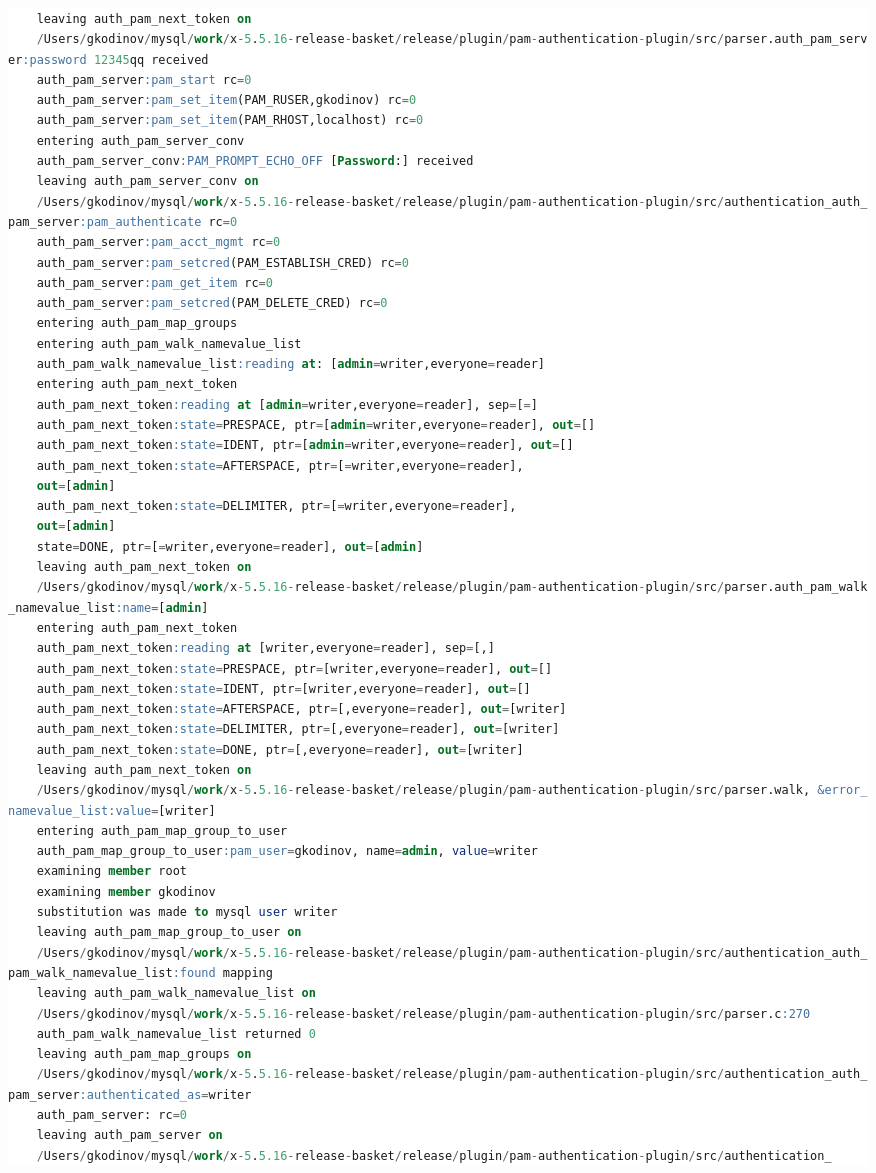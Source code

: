 ```sql
	leaving auth_pam_next_token on
	/Users/gkodinov/mysql/work/x-5.5.16-release-basket/release/plugin/pam-authentication-plugin/src/parser.auth_pam_server:password 12345qq received
	auth_pam_server:pam_start rc=0
	auth_pam_server:pam_set_item(PAM_RUSER,gkodinov) rc=0
	auth_pam_server:pam_set_item(PAM_RHOST,localhost) rc=0
	entering auth_pam_server_conv
	auth_pam_server_conv:PAM_PROMPT_ECHO_OFF [Password:] received
	leaving auth_pam_server_conv on
	/Users/gkodinov/mysql/work/x-5.5.16-release-basket/release/plugin/pam-authentication-plugin/src/authentication_auth_pam_server:pam_authenticate rc=0
	auth_pam_server:pam_acct_mgmt rc=0
	auth_pam_server:pam_setcred(PAM_ESTABLISH_CRED) rc=0
	auth_pam_server:pam_get_item rc=0
	auth_pam_server:pam_setcred(PAM_DELETE_CRED) rc=0
	entering auth_pam_map_groups
	entering auth_pam_walk_namevalue_list
	auth_pam_walk_namevalue_list:reading at: [admin=writer,everyone=reader]
	entering auth_pam_next_token
	auth_pam_next_token:reading at [admin=writer,everyone=reader], sep=[=]
	auth_pam_next_token:state=PRESPACE, ptr=[admin=writer,everyone=reader], out=[]
	auth_pam_next_token:state=IDENT, ptr=[admin=writer,everyone=reader], out=[]
	auth_pam_next_token:state=AFTERSPACE, ptr=[=writer,everyone=reader],
	out=[admin]
	auth_pam_next_token:state=DELIMITER, ptr=[=writer,everyone=reader],
	out=[admin]
	state=DONE, ptr=[=writer,everyone=reader], out=[admin]
	leaving auth_pam_next_token on
	/Users/gkodinov/mysql/work/x-5.5.16-release-basket/release/plugin/pam-authentication-plugin/src/parser.auth_pam_walk_namevalue_list:name=[admin]
	entering auth_pam_next_token
	auth_pam_next_token:reading at [writer,everyone=reader], sep=[,]
	auth_pam_next_token:state=PRESPACE, ptr=[writer,everyone=reader], out=[]
	auth_pam_next_token:state=IDENT, ptr=[writer,everyone=reader], out=[]
	auth_pam_next_token:state=AFTERSPACE, ptr=[,everyone=reader], out=[writer]
	auth_pam_next_token:state=DELIMITER, ptr=[,everyone=reader], out=[writer]
	auth_pam_next_token:state=DONE, ptr=[,everyone=reader], out=[writer]
	leaving auth_pam_next_token on
	/Users/gkodinov/mysql/work/x-5.5.16-release-basket/release/plugin/pam-authentication-plugin/src/parser.walk, &error_namevalue_list:value=[writer]
	entering auth_pam_map_group_to_user
	auth_pam_map_group_to_user:pam_user=gkodinov, name=admin, value=writer
	examining member root
	examining member gkodinov
	substitution was made to mysql user writer
	leaving auth_pam_map_group_to_user on
    /Users/gkodinov/mysql/work/x-5.5.16-release-basket/release/plugin/pam-authentication-plugin/src/authentication_auth_pam_walk_namevalue_list:found mapping
	leaving auth_pam_walk_namevalue_list on
	/Users/gkodinov/mysql/work/x-5.5.16-release-basket/release/plugin/pam-authentication-plugin/src/parser.c:270
	auth_pam_walk_namevalue_list returned 0
	leaving auth_pam_map_groups on
	/Users/gkodinov/mysql/work/x-5.5.16-release-basket/release/plugin/pam-authentication-plugin/src/authentication_auth_pam_server:authenticated_as=writer
	auth_pam_server: rc=0
	leaving auth_pam_server on
	/Users/gkodinov/mysql/work/x-5.5.16-release-basket/release/plugin/pam-authentication-plugin/src/authentication_
```
